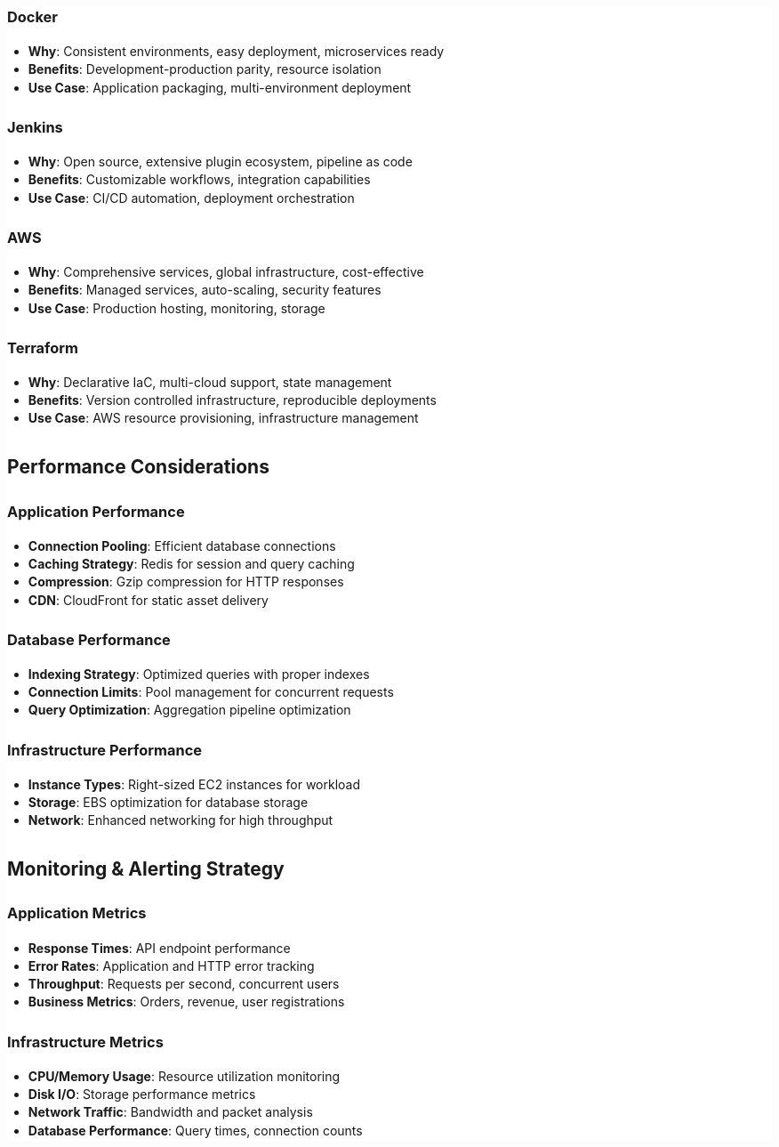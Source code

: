 ### Docker
- **Why**: Consistent environments, easy deployment, microservices ready
- **Benefits**: Development-production parity, resource isolation
- **Use Case**: Application packaging, multi-environment deployment

### Jenkins
- **Why**: Open source, extensive plugin ecosystem, pipeline as code
- **Benefits**: Customizable workflows, integration capabilities
- **Use Case**: CI/CD automation, deployment orchestration

### AWS
- **Why**: Comprehensive services, global infrastructure, cost-effective
- **Benefits**: Managed services, auto-scaling, security features
- **Use Case**: Production hosting, monitoring, storage

### Terraform
- **Why**: Declarative IaC, multi-cloud support, state management
- **Benefits**: Version controlled infrastructure, reproducible deployments
- **Use Case**: AWS resource provisioning, infrastructure management

## Performance Considerations

### Application Performance
- **Connection Pooling**: Efficient database connections
- **Caching Strategy**: Redis for session and query caching
- **Compression**: Gzip compression for HTTP responses
- **CDN**: CloudFront for static asset delivery

### Database Performance
- **Indexing Strategy**: Optimized queries with proper indexes
- **Connection Limits**: Pool management for concurrent requests
- **Query Optimization**: Aggregation pipeline optimization

### Infrastructure Performance
- **Instance Types**: Right-sized EC2 instances for workload
- **Storage**: EBS optimization for database storage
- **Network**: Enhanced networking for high throughput

## Monitoring & Alerting Strategy

### Application Metrics
- **Response Times**: API endpoint performance
- **Error Rates**: Application and HTTP error tracking
- **Throughput**: Requests per second, concurrent users
- **Business Metrics**: Orders, revenue, user registrations

### Infrastructure Metrics
- **CPU/Memory Usage**: Resource utilization monitoring
- **Disk I/O**: Storage performance metrics
- **Network Traffic**: Bandwidth and packet analysis
- **Database Performance**: Query times, connection counts

